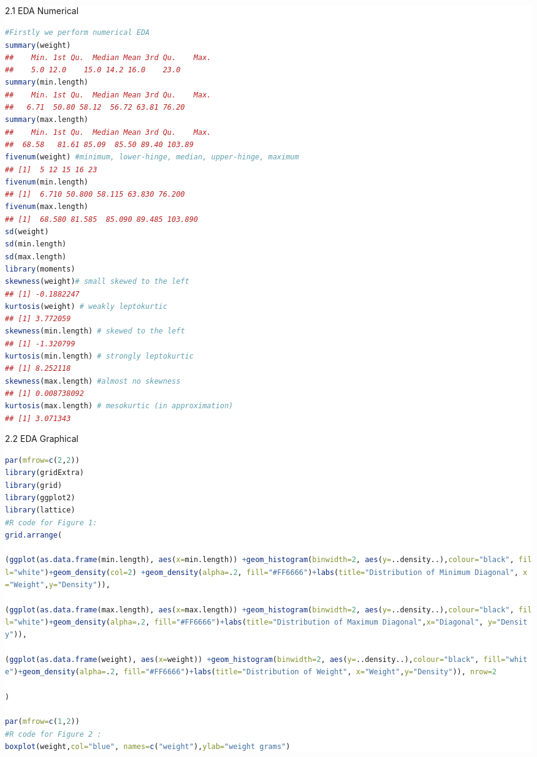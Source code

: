 
2.1  EDA Numerical
``` R
#Firstly we perform numerical EDA
summary(weight)  
##    Min. 1st Qu.  Median Mean 3rd Qu.    Max.
##    5.0 12.0    15.0 14.2 16.0    23.0
summary(min.length)
##    Min. 1st Qu.  Median Mean 3rd Qu.    Max.
##   6.71  50.80 58.12  56.72 63.81 76.20
summary(max.length)
##    Min. 1st Qu.  Median Mean 3rd Qu.    Max.
##  68.58   81.61 85.09  85.50 89.40 103.89
fivenum(weight) #minimum, lower-hinge, median, upper-hinge, maximum
## [1]  5 12 15 16 23
fivenum(min.length)
## [1]  6.710 50.800 58.115 63.830 76.200
fivenum(max.length)
## [1]  68.580 81.585  85.090 89.485 103.890
sd(weight)
sd(min.length)
sd(max.length)
library(moments)
skewness(weight)# small skewed to the left
## [1] -0.1882247
kurtosis(weight) # weakly leptokurtic
## [1] 3.772059
skewness(min.length) # skewed to the left
## [1] -1.320799
kurtosis(min.length) # strongly leptokurtic
## [1] 8.252118
skewness(max.length) #almost no skewness
## [1] 0.008738092
kurtosis(max.length) # mesokurtic (in approximation)
## [1] 3.071343
```


2.2 EDA Graphical
``` R
par(mfrow=c(2,2))
library(gridExtra)
library(grid)
library(ggplot2)
library(lattice)
#R code for Figure 1:
grid.arrange(

(ggplot(as.data.frame(min.length), aes(x=min.length)) +geom_histogram(binwidth=2, aes(y=..density..),colour="black", fill="white")+geom_density(col=2) +geom_density(alpha=.2, fill="#FF6666")+labs(title="Distribution of Minimum Diagonal", x="Weight",y="Density")),

(ggplot(as.data.frame(max.length), aes(x=max.length)) +geom_histogram(binwidth=2, aes(y=..density..),colour="black", fill="white")+geom_density(alpha=.2, fill="#FF6666")+labs(title="Distribution of Maximum Diagonal",x="Diagonal", y="Density")),

(ggplot(as.data.frame(weight), aes(x=weight)) +geom_histogram(binwidth=2, aes(y=..density..),colour="black", fill="white")+geom_density(alpha=.2, fill="#FF6666")+labs(title="Distribution of Weight", x="Weight",y="Density")), nrow=2

)    

par(mfrow=c(1,2))
#R code for Figure 2 :
boxplot(weight,col="blue", names=c("weight"),ylab="weight grams")
```